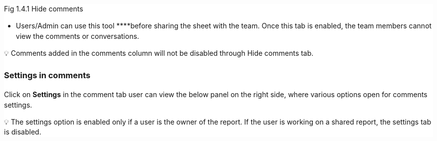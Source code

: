 Fig 1.4.1 Hide comments

- Users/Admin can use this tool ****before sharing the sheet with the team. Once this tab is enabled, the team members cannot view the comments or conversations.

<aside>
💡 Comments added in the comments column will not be disabled through Hide comments tab.

</aside>

### Settings in comments

Click on  **Settings** in the comment tab user can view the below panel on the right side, where various options open for comments settings.

<aside>
💡 The settings option is enabled only if a user is the owner of the report. If the user is working on a shared report, the settings tab is disabled.

</aside>

